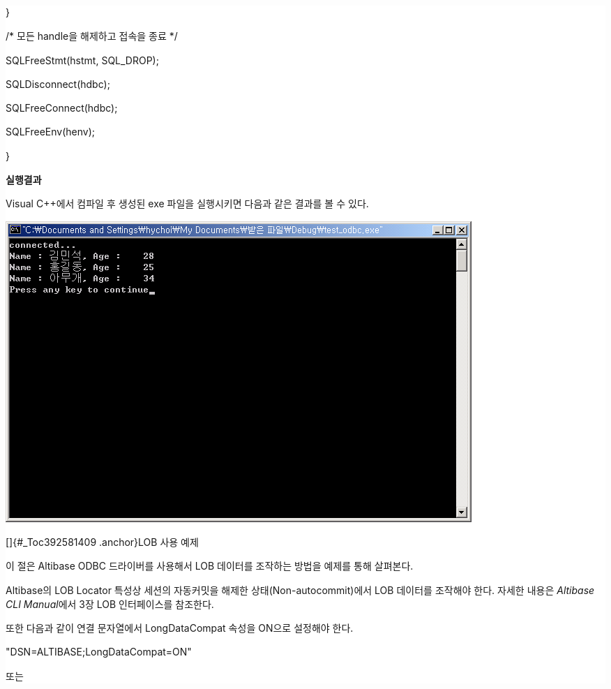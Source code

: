 }

/\* 모든 handle을 해제하고 접속을 종료 \*/

SQLFreeStmt(hstmt, SQL\_DROP);

SQLDisconnect(hdbc);

SQLFreeConnect(hdbc);

SQLFreeEnv(henv);

}

**실행결과**

Visual C++에서 컴파일 후 생성된 exe 파일을 실행시키면 다음과 같은 결과를
볼 수 있다.

![](mmm/media/image4.png)

[]{#_Toc392581409 .anchor}LOB 사용 예제

이 절은 Altibase ODBC 드라이버를 사용해서 LOB 데이터를 조작하는 방법을
예제를 통해 살펴본다.

Altibase의 LOB Locator 특성상 세션의 자동커밋을 해제한
상태(Non-autocommit)에서 LOB 데이터를 조작해야 한다. 자세한 내용은
*Altibase CLI Manual*에서 3장 LOB 인터페이스를 참조한다.

또한 다음과 같이 연결 문자열에서 LongDataCompat 속성을 ON으로 설정해야
한다.

\"DSN=ALTIBASE;LongDataCompat=ON\"

또는
